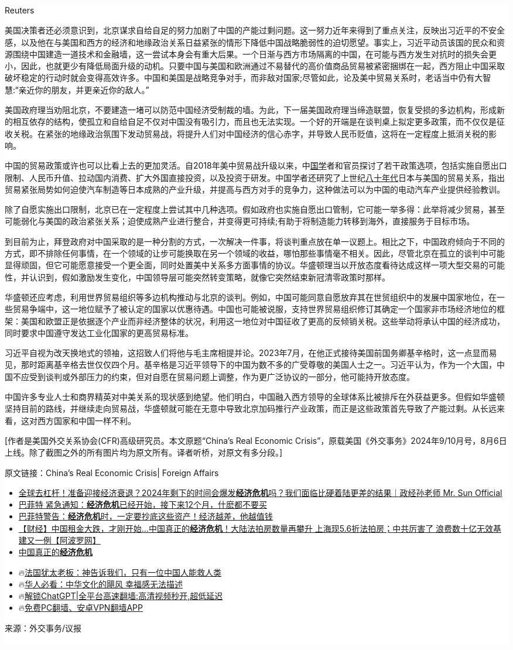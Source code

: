 Reuters</p> <p>美国决策者还必须意识到，北京谋求自给自足的努力加剧了中国的产能过剩问题。这一努力近年来得到了重点关注，反映出习近平的不安全感，以及他在与美国和西方的经济和地缘政治关系日益紧张的情形下降低中国战略脆弱性的迫切愿望。事实上，习近平动员该国的民众和资源围绕中国建造一道技术和金融墙，这一尝试本身会有重大后果。一个日渐与西方市场隔离的中国，在可能与西方发生对抗时的损失会更小，因此，也就更少有降低局面升级的动机。只要中国与美国和欧洲通过不易替代的高价值商品贸易被紧密捆绑在一起，西方阻止中国采取破坏稳定的行动时就会变得高效许多。中国和美国是战略竞争对手，而非敌对国家;尽管如此，论及美中贸易关系时，老话当中仍有大智慧:“亲近你的朋友，并更亲近你的敌人。”</p> <p>美国政府理当劝阻北京，不要建造一堵可以防范中国经济受制裁的墙。为此，下一届美国政府理当缔造联盟，恢复受损的多边机构，形成新的相互依存的结构，使孤立和自给自足不仅对中国没有吸引力，而且也无法实现。一个好的开端是在谈判桌上拟定更多政策，而不仅仅是征收关税。在紧张的地缘政治氛围下发动贸易战，将提升人们对中国经济的信心赤字，并导致人民币贬值，这将在一定程度上抵消关税的影响。</p> <p>中国的贸易政策或许也可以比看上去的更加灵活。自2018年美中贸易战升级以来，中<span class='wp_keywordlink'><a href="https://www.bannedbook.org/forum24/" title="国学传统文化禁书" target="_blank">国学</a></span>者和官员探讨了若干政策选项，包括实施自愿出口限制、人民币升值、拉动国内消费、扩大外国直接投资，以及投资于研发。中国学者还研究了上世纪<span class='wp_keywordlink'><a href="https://www.bannedbook.org/forum2/topic939.html" title="《八十年代访谈录》" target="_blank">八十年代</a></span>日本与美国的贸易关系，指出贸易紧张局势如何迫使汽车制造等日本成熟的产业升级，并提高与西方对手的竞争力，这种做法可以为中国的电动汽车产业提供经验教训。</p> <p>除了自愿实施出口限制，北京已在一定程度上尝试其中几种选项。假如政府也实施自愿出口管制，它可能一举多得：此举将减少贸易，甚至可能弱化与美国的政治紧张关系；迫使成熟产业进行整合，并变得更可持续;有助于将制造能力转移到海外，直接服务于目标市场。</p> <p>到目前为止，拜登政府对中国采取的是一种分割的方式，一次解决一件事，将谈判重点放在单一议题上。相比之下，中国政府倾向于不同的方式，即不排除任何事情，在一个领域的让步可能换取在另一个领域的收益，哪怕那些事情毫不相关。因此，尽管北京在孤立的谈判中可能显得顽固，但它可能愿意接受一个更全面，同时处置美中关系多方面事情的协议。华盛顿理当以开放态度看待达成这样一项大型交易的可能性，并认识到，假如激励发生变化，中国领导层可能突然转变策略，就像它突然结束新冠清零政策时那样。</p> <p>华盛顿还应考虑，利用世界贸易组织等多边机构推动与北京的谈判。例如，中国可能同意自愿放弃其在世贸组织中的发展中国家地位，在一些贸易争端中，这一地位赋予了被认定的国家以优惠待遇。中国也可能被说服，支持世界贸易组织修订其确定一个国家非市场经济地位的框架：美国和欧盟正是依据逐个产业而非经济整体的状况，利用这一地位对中国征收了更高的反倾销关税。这些举动将承认中国的经济成功，同时要求中国遵守发达工业化国家的更高贸易标准。</p> <p>习近平自视为改天换地式的领袖，这招致人们将他与毛主席相提并论。2023年7月，在他正式接待美国前国务卿基辛格时，这一点显而易见，那时距离基辛格去世仅仅四个月。基辛格是习近平领导下的中国为数不多的广受尊敬的美国人士之一。习近平认为，作为一个大国，中国不应受到谈判或外部压力的约束，但对自愿在贸易问题上调整，作为更广泛协议的一部分，他可能持开放态度。</p> <p>中国许多专业人士和商界精英对中美关系的现状感到绝望。他们明白，中国融入西方领导的全球体系比被排斥在外获益更多。但假如华盛顿坚持目前的路线，并继续走向贸易战，华盛顿就可能在无意中导致北京加码推行产业政策，而正是这些政策首先导致了产能过剩。从长远来看，这对西方国家和中国一样不利。</p>  <p>[作者是美国外交关系协会(CFR)高级研究员。本文原题“China’s Real Economic Crisis”，原载美国《外交事务》2024年9/10月号，8月6日上线。除了截图之外的所有图片均为原文所有。译者听桥，对原文有多分段。]</p> <p>原文链接：China’s Real Economic Crisis| Foreign Affairs</p> <ul class='op-related-articles' title='相关阅读'> <li><a href='https://www.bannedbook.org/bnews/sohnews/20240816/2075464.html' target='_blank'>全球去杠杆！准备迎接经济衰退？2024年剩下的时间会爆发<b>经济危机</b>吗？我们面临比硬着陆更差的结果｜政经孙老师 Mr. Sun Official</a></li> <li><a href='https://www.bannedbook.org/bnews/taiwannews/20240814/2074589.html' target='_blank'>巴菲特 紧急通知：<b>经济危机</b>已经开始，接下来12个月，什麽都不要买</a></li> <li><a href='https://www.bannedbook.org/bnews/taiwannews/20240814/2074569.html' target='_blank'>巴菲特警告：<b>经济危机</b>时，一定要抄底这些资产！经济越差，他越值钱</a></li> <li><a href='https://www.bannedbook.org/bnews/bannedvideo/20240814/2074271.html' target='_blank'>【财经】中国租金大跌，才刚开始…中国真正的<b>经济危机</b>！大陆法拍房数量再攀升 上海现5.6折法拍房；中共厉害了 浪费数十亿无效基建又一例【阿波罗网】</a></li> <li><a href='https://www.bannedbook.org/bnews/finance/20240813/2073986.html' target='_blank'>中国真正的<b>经济危机</b></a></li> </ul> <ul class="texttj"> <li>🔥<a href="https://www.bannedbook.org/bnews/ssgc/20230219/1850782.html" target="_blank">法国犹太老板：神告诉我们，只有一位中国人能救人类</a></li> <li>🔥<a href="https://www.bannedbook.org/bnews/comments/20220220/1694796.html" target="_blank">华人必看：中华文化的飓风 幸福感无法描述</a></li> <li>🔥<a href="https://github.com/bannedbook/fanqiang/wiki/V2ray%E6%9C%BA%E5%9C%BA" target="_blank">解锁ChatGPT|全平台高速翻墙:高清视频秒开,超低延迟</a></li> <li>🔥<a href="https://github.com/bannedbook/fanqiang/wiki/%E7%A6%81%E9%97%BB%E7%BD%91%E5%AE%89%E5%8D%93%E7%BF%BB%E5%A2%99%E6%96%B0%E9%97%BBAPP" target="_blank">免费PC翻墙、安卓VPN翻墙APP</a></li> </ul><p class="src-info">来源：外交事务/议报 </p><a name='sharetosocial'></a> <div style="margin-bottom:5px;padding-bottom:5px;clear:both"> <div id="archive-pix-1" class="banner-ads">  <div id="27602x728x90x621x_ADSLOT1" clicktrack="%%CLICK_URL_ESC%%"></div>   </div> <div id="archive-pix-2" class="banner-ads">  <div id="27556x300x250x621x_ADSLOT1" clicktrack="%%CLICK_URL_ESC%%" style="margin:0 auto;text-align:center"></div>   </div> </div>  <div id="archive-pix-1" class="banner-ads">  <div id="27603x728x90x621x_ADSLOT1" clicktrack="%%CLICK_URL_ESC%%"></div>   </div> </div> 